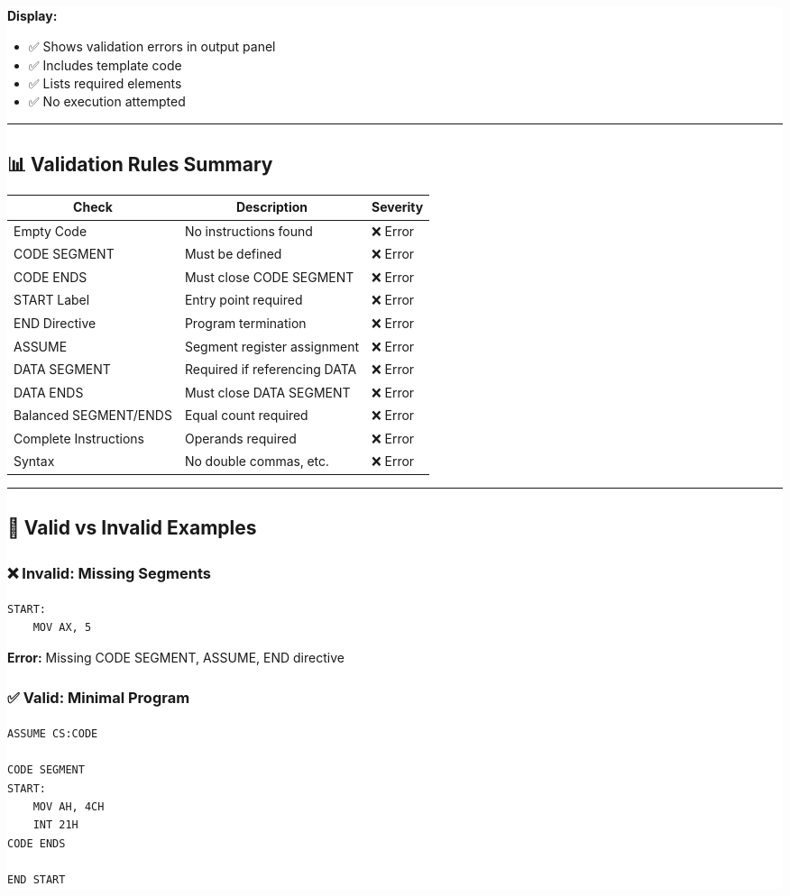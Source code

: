 **Display:**
- ✅ Shows validation errors in output panel
- ✅ Includes template code
- ✅ Lists required elements
- ✅ No execution attempted

---

## 📊 Validation Rules Summary

| Check | Description | Severity |
|-------|-------------|----------|
| Empty Code | No instructions found | ❌ Error |
| CODE SEGMENT | Must be defined | ❌ Error |
| CODE ENDS | Must close CODE SEGMENT | ❌ Error |
| START Label | Entry point required | ❌ Error |
| END Directive | Program termination | ❌ Error |
| ASSUME | Segment register assignment | ❌ Error |
| DATA SEGMENT | Required if referencing DATA | ❌ Error |
| DATA ENDS | Must close DATA SEGMENT | ❌ Error |
| Balanced SEGMENT/ENDS | Equal count required | ❌ Error |
| Complete Instructions | Operands required | ❌ Error |
| Syntax | No double commas, etc. | ❌ Error |

---

## 🎯 Valid vs Invalid Examples

### **❌ Invalid: Missing Segments**
```assembly
START:
    MOV AX, 5
```
**Error:** Missing CODE SEGMENT, ASSUME, END directive

### **✅ Valid: Minimal Program**
```assembly
ASSUME CS:CODE

CODE SEGMENT
START:
    MOV AH, 4CH
    INT 21H
CODE ENDS

END START
```
